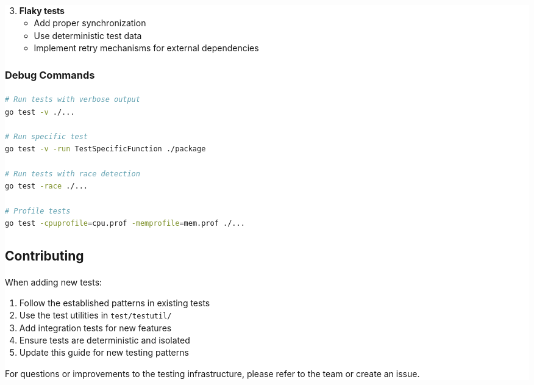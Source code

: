 3. **Flaky tests**
   - Add proper synchronization
   - Use deterministic test data
   - Implement retry mechanisms for external dependencies

### Debug Commands

```bash
# Run tests with verbose output
go test -v ./...

# Run specific test
go test -v -run TestSpecificFunction ./package

# Run tests with race detection
go test -race ./...

# Profile tests
go test -cpuprofile=cpu.prof -memprofile=mem.prof ./...
```

## Contributing

When adding new tests:

1. Follow the established patterns in existing tests
2. Use the test utilities in `test/testutil/`
3. Add integration tests for new features
4. Ensure tests are deterministic and isolated
5. Update this guide for new testing patterns

For questions or improvements to the testing infrastructure, please refer to the team or create an issue.
